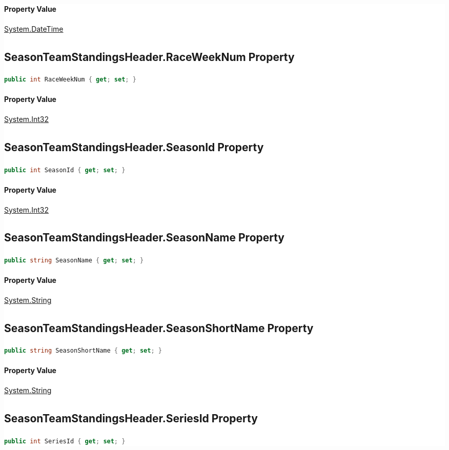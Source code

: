 #### Property Value
[System.DateTime](https://docs.microsoft.com/en-us/dotnet/api/System.DateTime 'System.DateTime')

<a name='Aydsko.iRacingData.Stats.SeasonTeamStandingsHeader.RaceWeekNum'></a>

## SeasonTeamStandingsHeader.RaceWeekNum Property

```csharp
public int RaceWeekNum { get; set; }
```

#### Property Value
[System.Int32](https://docs.microsoft.com/en-us/dotnet/api/System.Int32 'System.Int32')

<a name='Aydsko.iRacingData.Stats.SeasonTeamStandingsHeader.SeasonId'></a>

## SeasonTeamStandingsHeader.SeasonId Property

```csharp
public int SeasonId { get; set; }
```

#### Property Value
[System.Int32](https://docs.microsoft.com/en-us/dotnet/api/System.Int32 'System.Int32')

<a name='Aydsko.iRacingData.Stats.SeasonTeamStandingsHeader.SeasonName'></a>

## SeasonTeamStandingsHeader.SeasonName Property

```csharp
public string SeasonName { get; set; }
```

#### Property Value
[System.String](https://docs.microsoft.com/en-us/dotnet/api/System.String 'System.String')

<a name='Aydsko.iRacingData.Stats.SeasonTeamStandingsHeader.SeasonShortName'></a>

## SeasonTeamStandingsHeader.SeasonShortName Property

```csharp
public string SeasonShortName { get; set; }
```

#### Property Value
[System.String](https://docs.microsoft.com/en-us/dotnet/api/System.String 'System.String')

<a name='Aydsko.iRacingData.Stats.SeasonTeamStandingsHeader.SeriesId'></a>

## SeasonTeamStandingsHeader.SeriesId Property

```csharp
public int SeriesId { get; set; }
```
